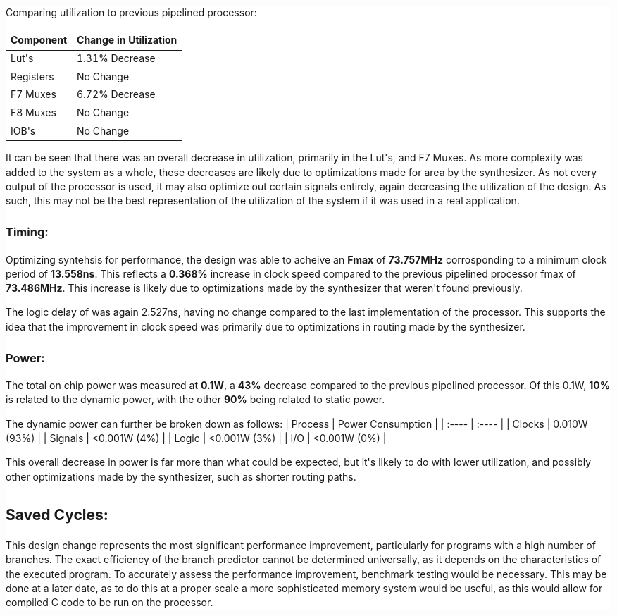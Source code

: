 Comparing utilization to previous pipelined processor:

| Component | Change in Utilization |
|-----------|-----------------------|
| Lut's     | 1.31% Decrease        |
| Registers | No Change             |
| F7 Muxes  | 6.72% Decrease        |
| F8 Muxes  | No Change             |
| IOB's     | No Change             |

It can be seen that there was an overall decrease in utilization, primarily in the Lut's, and F7 Muxes. As more complexity was added to the system as a whole, these decreases are likely due to optimizations made for area by the synthesizer. As not every output of the processor is used, it may also optimize out certain signals entirely, again decreasing the utilization of the design. As such, this may not be the best representation of the utilization of the system if it was used in a real application.

###  Timing:
Optimizing syntehsis for performance, the design was able to acheive an **Fmax** of **73.757MHz** corrosponding to a minimum clock period of **13.558ns**. This reflects a **0.368%** increase in clock speed compared to the previous pipelined processor fmax of **73.486MHz**. This increase is likely due to optimizations made by the synthesizer that weren't found previously.

The logic delay of was again 2.527ns, having no change compared to the last implementation of the processor. This supports the idea that the improvement in clock speed was primarily due to optimizations in routing made by the synthesizer.

### Power:
The total on chip power was measured at **0.1W**, a  **43%** decrease compared to the previous pipelined processor. Of this 0.1W, **10%** is related to the dynamic power, with the other **90%** being related to static power.

The dynamic power can further be broken down as follows:
| Process | Power Consumption |
| :----   | :----             |
| Clocks  | 0.010W (93%)      |
| Signals | <0.001W (4%)      |
| Logic   | <0.001W (3%)      |
| I/O     | <0.001W (0%)      |

This overall decrease in power is far more than what could be expected, but it's likely to do with lower utilization, and possibly other optimizations made by the synthesizer, such as shorter routing paths.

## Saved Cycles:
This design change represents the most significant performance improvement, particularly for programs with a high number of branches. The exact efficiency of the branch predictor cannot be determined universally, as it depends on the characteristics of the executed program. To accurately assess the performance improvement, benchmark testing would be necessary. This may be done at a later date, as to do this at a proper scale a more sophisticated memory system would be useful, as this would allow for compiled C code to be run on the processor.
